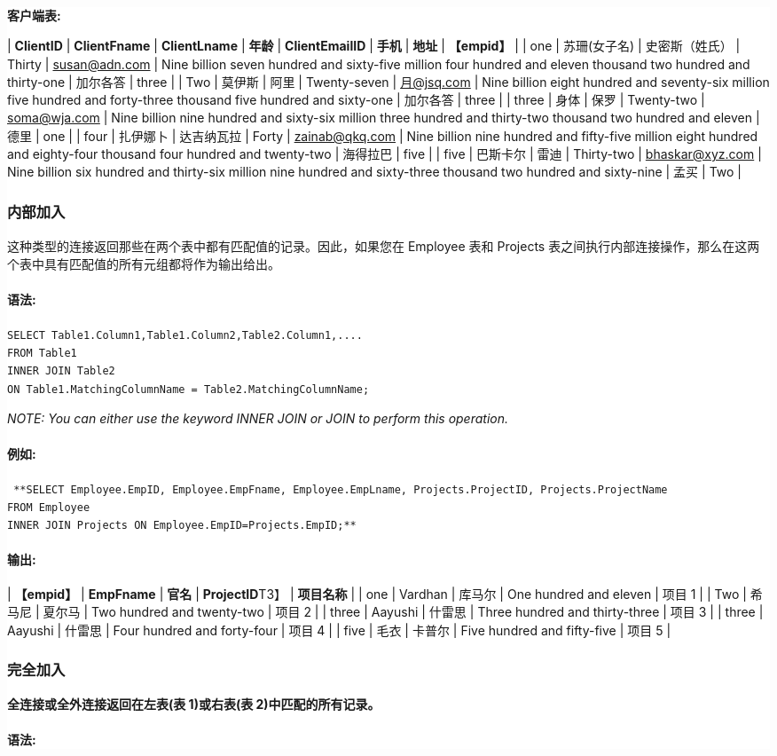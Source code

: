 **客户端表:**

| **ClientID** | **ClientFname** | **ClientLname** | **年龄** | **ClientEmailID** | **手机** | **地址** | **【empid】** |
| one | 苏珊(女子名) | 史密斯（姓氏） | Thirty | susan@adn.com | Nine billion seven hundred and sixty-five million four hundred and eleven thousand two hundred and thirty-one | 加尔各答 | three |
| Two | 莫伊斯 | 阿里 | Twenty-seven | 月@jsq.com | Nine billion eight hundred and seventy-six million five hundred and forty-three thousand five hundred and sixty-one | 加尔各答 | three |
| three | 身体 | 保罗 | Twenty-two | soma@wja.com | Nine billion nine hundred and sixty-six million three hundred and thirty-two thousand two hundred and eleven | 德里 | one |
| four | 扎伊娜卜 | 达吉纳瓦拉 | Forty | zainab@qkq.com | Nine billion nine hundred and fifty-five million eight hundred and eighty-four thousand four hundred and twenty-two | 海得拉巴 | five |
| five | 巴斯卡尔 | 雷迪 | Thirty-two | bhaskar@xyz.com | Nine billion six hundred and thirty-six million nine hundred and sixty-three thousand two hundred and sixty-nine | 孟买 | Two |

### **内部加入**

这种类型的连接返回那些在两个表中都有匹配值的记录。因此，如果您在 Employee 表和 Projects 表之间执行内部连接操作，那么在这两个表中具有匹配值的所有元组都将作为输出给出。

#### **语法:**

```
SELECT Table1.Column1,Table1.Column2,Table2.Column1,....
FROM Table1
INNER JOIN Table2
ON Table1.MatchingColumnName = Table2.MatchingColumnName;
```

*NOTE: You can either use the keyword INNER JOIN or JOIN to perform this operation.*

#### ****例如:****

```
 **SELECT Employee.EmpID, Employee.EmpFname, Employee.EmpLname, Projects.ProjectID, Projects.ProjectName
FROM Employee
INNER JOIN Projects ON Employee.EmpID=Projects.EmpID;** 
```

#### ****输出:****

| **【empid】** | **EmpFname** | **官名** | **ProjectID**T3】 | **项目名称** |
| one | Vardhan | 库马尔 | One hundred and eleven | 项目 1 |
| Two | 希马尼 | 夏尔马 | Two hundred and twenty-two | 项目 2 |
| three | Aayushi | 什雷思 | Three hundred and thirty-three | 项目 3 |
| three | Aayushi | 什雷思 | Four hundred and forty-four | 项目 4 |
| five | 毛衣 | 卡普尔 | Five hundred and fifty-five | 项目 5 |

### ****完全加入****

**全连接或全外连接返回在左表(表 1)或右表(表 2)中匹配的所有记录。**

#### ****语法:****
